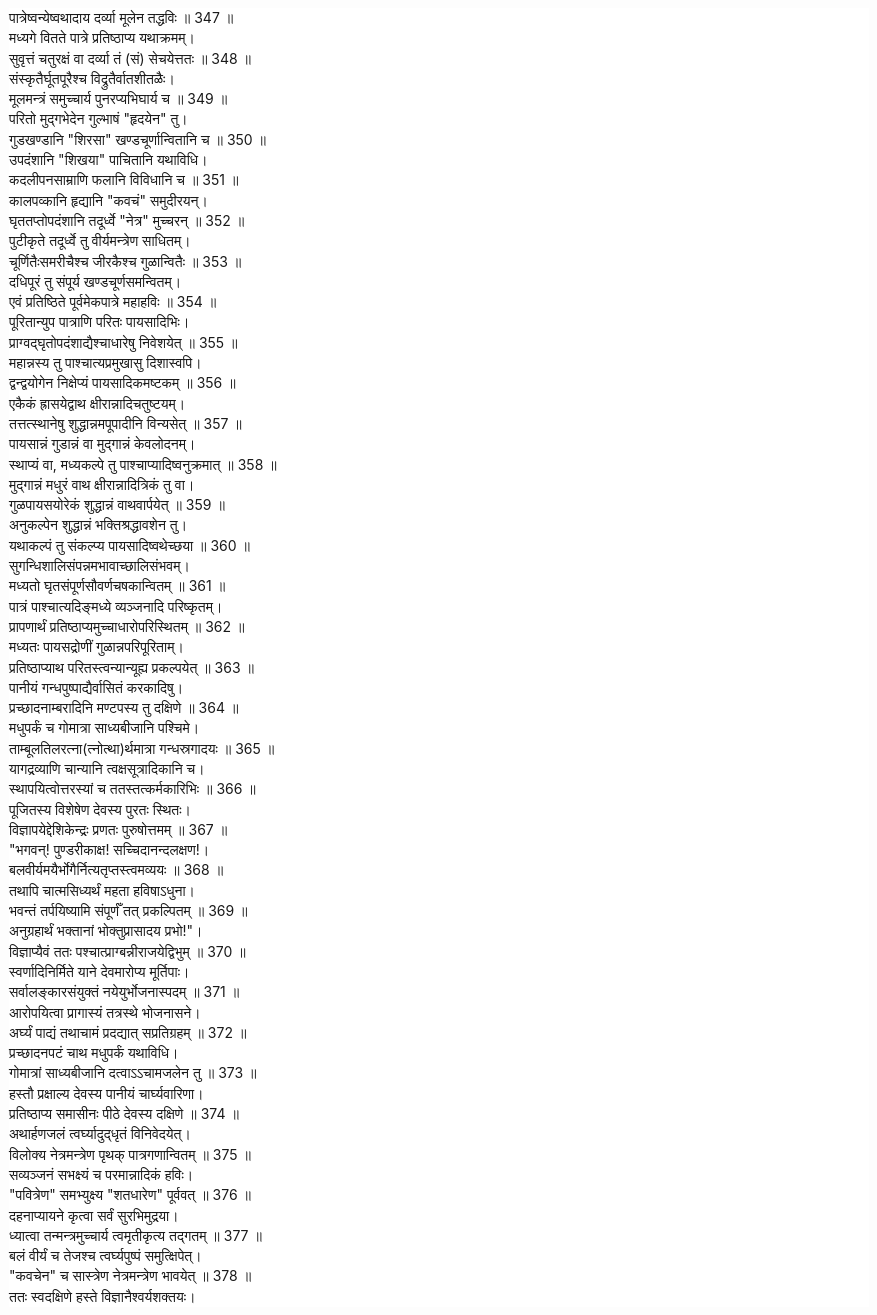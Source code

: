 पात्रेष्वन्येष्वथादाय दर्व्या मूलेन तद्धविः ॥ 347 ॥  
मध्यगे वितते पात्रे प्रतिष्ठाप्य यथाक्रमम्।  
सुवृत्तं चतुरक्षं वा दर्व्या तं (सं) सेचयेत्ततः ॥ 348 ॥  
संस्कृतैर्घूतपूरैश्च विद्रुतैर्वातशीतळैः।  
मूलमन्त्रं समुच्चार्य पुनरप्यभिघार्य च ॥ 349 ॥  
परितो मुद्गभेदेन गुल्भाषं "हृदयेन" तु।  
गुडखण्डानि "शिरसा" खण्डचूर्णान्वितानि च ॥ 350 ॥  
उपदंशानि "शिखया" पाचितानि यथाविधि।  
कदलीपनसाम्राणि फलानि विविधानि च ॥ 351 ॥  
कालपव्कानि हृद्यानि "कवचं" समुदीरयन्।  
घृततप्तोपदंशानि तदूर्ध्वे "नेत्र" मुच्चरन् ॥ 352 ॥  
पुटीकृते तदूर्ध्वे तु वीर्यमन्त्रेण साधितम्।  
चूर्णितैःसमरीचैश्च जीरकैश्च गुळान्वितैः ॥ 353 ॥  
दधिपूरं तु संपूर्य खण्डचूर्णसमन्वितम्।  
एवं प्रतिष्ठिते पूर्वमेकपात्रे महाहविः ॥ 354 ॥  
पूरितान्युप पात्राणि परितः पायसादिभिः।  
प्राग्वद्‌घृतोपदंशाद्यैश्चाधारेषु निवेशयेत् ॥ 355 ॥  
महान्नस्य तु पाश्चात्यप्रमुखासु दिशास्वपि।  
द्वन्द्वयोगेन निक्षेप्यं पायसादिकमष्टकम् ॥ 356 ॥  
एकैकं ह्रासयेद्वाथ क्षीरान्नादिचतुष्टयम्।  
तत्तत्स्थानेषु शुद्धान्नमपूपादीनि विन्यसेत् ॥ 357 ॥  
पायसान्नं गुडान्नं वा मुद्गान्नं केवलोदनम्।  
स्थाप्यं वा, मध्यकल्पे तु पाश्चाप्यादिष्वनुक्रमात् ॥ 358 ॥  
मुद्गान्नं मधुरं वाथ क्षीरान्नादित्रिकं तु वा।  
गुळपायसयोरेकं शुद्धान्नं वाथवार्पयेत् ॥ 359 ॥  
अनुकल्पेन शुद्धान्नं भक्तिश्रद्धावशेन तु।  
यथाकल्पं तु संकल्प्य पायसादिष्वथेच्छया ॥ 360 ॥  
सुगन्धिशालिसंपन्नमभावाच्छालिसंभवम्।  
मध्यतो घृतसंपूर्णसौवर्णचषकान्वितम् ॥ 361 ॥  
पात्रं पाश्चात्यदिङ्‌मध्ये व्यञ्जनादि परिष्कृतम्।  
प्रापणार्थं प्रतिष्ठाप्यमुच्चाधारोपरिस्थितम् ॥ 362 ॥  
मध्यतः पायसद्रोणीं गुळान्नपरिपूरिताम्।  
प्रतिष्ठाप्याथ परितस्त्वन्यान्यूह्य प्रकल्पयेत् ॥ 363 ॥  
पानीयं गन्धपुष्पाद्यैर्वासितं करकादिषु।  
प्रच्छादनाम्बरादिनि मण्‍टपस्य तु दक्षिणे ॥ 364 ॥  
मधुपर्कं च गोमात्रा साध्यबीजानि पश्चिमे।  
ताम्बूलतिलरत्ना(त्नोत्था)र्थमात्रा गन्धस्रगादयः ॥ 365 ॥  
यागद्रव्याणि चान्यानि त्वक्षसूत्रादिकानि च।  
स्थापयित्वोत्तरस्यां च ततस्तत्कर्मकारिभिः ॥ 366 ॥  
पूजितस्य विशेषेण देवस्य पुरतः स्थितः।  
विज्ञापयेद्देशिकेन्द्रः प्रणतः पुरुषोत्तमम् ॥ 367 ॥  
"भगवन्! पुण्डरीकाक्ष! सच्चिदानन्दलक्षण!।  
बलवीर्यमयैर्भोगैर्नित्यतृप्तस्त्वमव्ययः ॥ 368 ॥  
तथापि चात्मसिध्यर्थं महता हविषाऽधुना।  
भवन्तं तर्पयिष्यामि संपूर्णँ तत् प्रकल्पितम् ॥ 369 ॥  
अनुग्रहार्थं भक्तानां भोक्तुप्रासादय प्रभो!"।  
विज्ञाप्यैवं ततः पश्चात्प्राग्बन्नीराजयेद्विभुम् ॥ 370 ॥  
स्वर्णादिनिर्मिते याने देवमारोप्य मूर्तिपाः।  
सर्वालङ्कारसंयुक्तं नयेयुर्भोजनास्पदम् ॥ 371 ॥  
आरोपयित्वा प्रागास्यं तत्रस्थे भोजनासने।  
अर्घ्यं पाद्यं तथाचामं प्रदद्यात् सप्रतिग्रहम् ॥ 372 ॥  
प्रच्छादनपटं चाथ मधुपर्कं यथाविधि।  
गोमात्रां साध्यबीजानि दत्वाऽऽचामजलेन तु ॥ 373 ॥  
हस्तौ प्रक्षाल्य देवस्य पानीयं चार्घ्यवारिणा।  
प्रतिष्ठाप्य समासीनः पीठे देवस्य दक्षिणे ॥ 374 ॥  
अथार्हणजलं त्वर्घ्यादुद्‌धृतं विनिवेदयेत्।  
विलोक्य नेत्रमन्त्रेण पृथक् पात्रगणान्वितम् ॥ 375 ॥  
सव्यञ्जनं सभक्ष्यं च परमान्नादिकं हविः।  
"पवित्रेण" समभ्युक्ष्य "शतधारेण" पूर्ववत् ॥ 376 ॥  
दहनाप्यायने कृत्वा सर्वं सुरभिमुद्रया।  
ध्यात्वा तन्मन्त्रमुच्चार्य त्वमृतीकृत्य तद्गतम् ॥ 377 ॥  
बलं वीर्यं च तेजश्च त्वर्घ्यपुष्पं समुत्क्षिपेत्।  
"कवचेन" च सास्त्रेण नेत्रमन्त्रेण भावयेत् ॥ 378 ॥  
ततः स्वदक्षिणे हस्ते विज्ञानैश्वर्यशक्तयः।  